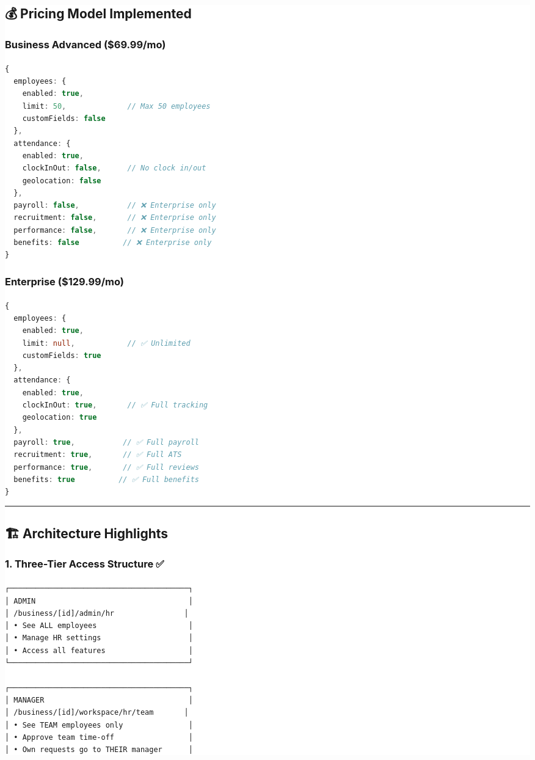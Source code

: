 ## 💰 Pricing Model Implemented

### **Business Advanced** ($69.99/mo)
```typescript
{
  employees: {
    enabled: true,
    limit: 50,              // Max 50 employees
    customFields: false
  },
  attendance: {
    enabled: true,
    clockInOut: false,      // No clock in/out
    geolocation: false
  },
  payroll: false,           // ❌ Enterprise only
  recruitment: false,       // ❌ Enterprise only
  performance: false,       // ❌ Enterprise only
  benefits: false          // ❌ Enterprise only
}
```

### **Enterprise** ($129.99/mo)
```typescript
{
  employees: {
    enabled: true,
    limit: null,            // ✅ Unlimited
    customFields: true
  },
  attendance: {
    enabled: true,
    clockInOut: true,       // ✅ Full tracking
    geolocation: true
  },
  payroll: true,           // ✅ Full payroll
  recruitment: true,       // ✅ Full ATS
  performance: true,       // ✅ Full reviews
  benefits: true          // ✅ Full benefits
}
```

---

## 🏗️ Architecture Highlights

### **1. Three-Tier Access Structure** ✅

```
┌─────────────────────────────────────────┐
│ ADMIN                                   │
│ /business/[id]/admin/hr                │
│ • See ALL employees                     │
│ • Manage HR settings                    │
│ • Access all features                   │
└─────────────────────────────────────────┘

┌─────────────────────────────────────────┐
│ MANAGER                                 │
│ /business/[id]/workspace/hr/team       │
│ • See TEAM employees only               │
│ • Approve team time-off                 │
│ • Own requests go to THEIR manager      │
```